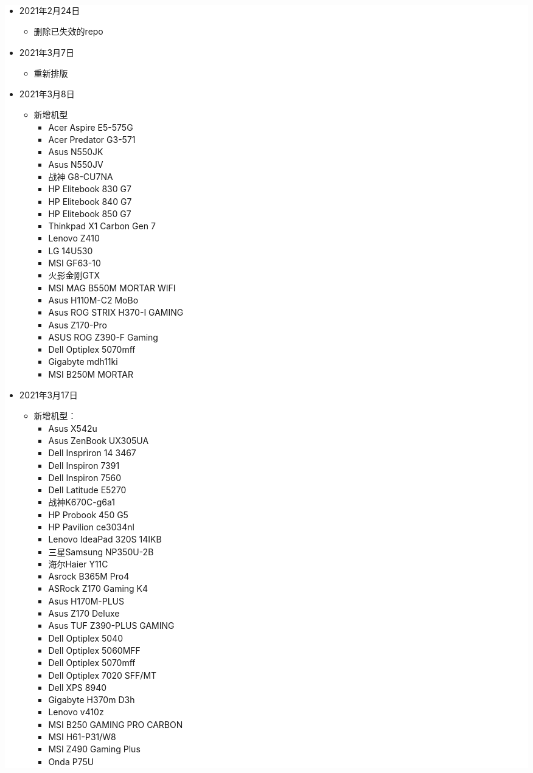 - 2021年2月24日

   - 删除已失效的repo

- 2021年3月7日

  - 重新排版

- 2021年3月8日
  - 新增机型
    - Acer Aspire E5-575G
    - Acer Predator G3-571
    - Asus N550JK
    - Asus N550JV
    - 战神 G8-CU7NA
    - HP Elitebook 830 G7
    - HP Elitebook 840 G7
    - HP Elitebook 850 G7
    - Thinkpad X1 Carbon Gen 7
    - Lenovo Z410
    - LG 14U530
    - MSI GF63-10
    - 火影金刚GTX
    - MSI MAG B550M MORTAR WIFI
    - Asus H110M-C2 MoBo
    - Asus ROG STRIX H370-I GAMING
    - Asus Z170-Pro
    - ASUS ROG Z390-F Gaming
    - Dell Optiplex 5070mff
    - Gigabyte mdh11ki
    - MSI B250M MORTAR

- 2021年3月17日
  - 新增机型：
    - Asus X542u
    - Asus ZenBook UX305UA
    - Dell Inspriron 14 3467
    - Dell Inspiron 7391
    - Dell Inspiron 7560
    - Dell Latitude E5270
    - 战神K670C-g6a1
    - HP Probook 450 G5
    - HP Pavilion ce3034nl
    - Lenovo IdeaPad 320S 14IKB
    - 三星Samsung NP350U-2B
    - 海尔Haier Y11C
    - Asrock B365M Pro4
    - ASRock Z170 Gaming K4
    - Asus H170M-PLUS
    - Asus Z170 Deluxe
    - Asus TUF Z390-PLUS GAMING
    - Dell Optiplex 5040
    - Dell Optiplex 5060MFF
    - Dell Optiplex 5070mff
    - Dell Optiplex 7020 SFF/MT
    - Dell XPS 8940 
    - Gigabyte H370m D3h
    - Lenovo v410z
    - MSI B250 GAMING PRO CARBON
    - MSI H61-P31/W8
    - MSI Z490 Gaming Plus
    - Onda P75U
